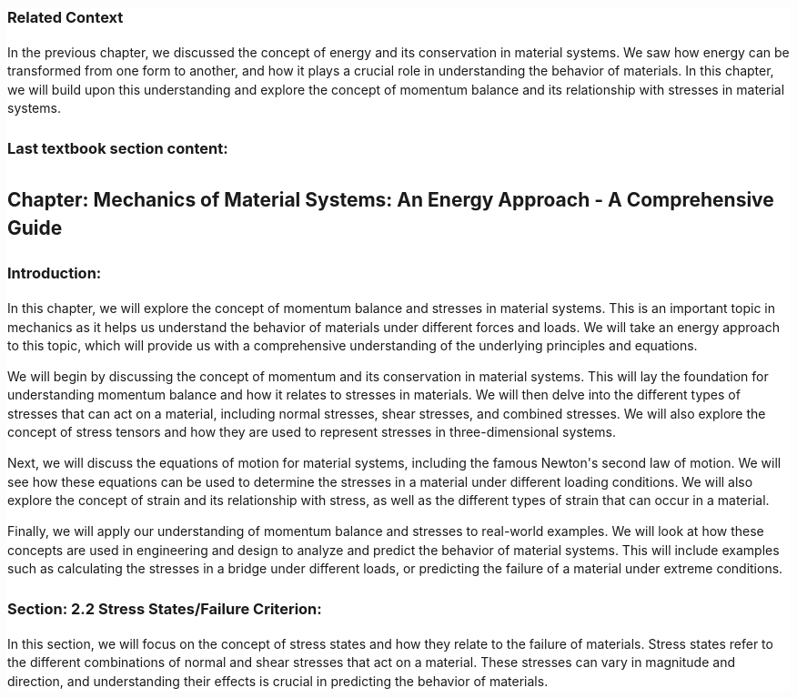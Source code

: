 
### Related Context

In the previous chapter, we discussed the concept of energy and its conservation in material systems. We saw how energy can be transformed from one form to another, and how it plays a crucial role in understanding the behavior of materials. In this chapter, we will build upon this understanding and explore the concept of momentum balance and its relationship with stresses in material systems.



### Last textbook section content:



## Chapter: Mechanics of Material Systems: An Energy Approach - A Comprehensive Guide



### Introduction:



In this chapter, we will explore the concept of momentum balance and stresses in material systems. This is an important topic in mechanics as it helps us understand the behavior of materials under different forces and loads. We will take an energy approach to this topic, which will provide us with a comprehensive understanding of the underlying principles and equations.



We will begin by discussing the concept of momentum and its conservation in material systems. This will lay the foundation for understanding momentum balance and how it relates to stresses in materials. We will then delve into the different types of stresses that can act on a material, including normal stresses, shear stresses, and combined stresses. We will also explore the concept of stress tensors and how they are used to represent stresses in three-dimensional systems.



Next, we will discuss the equations of motion for material systems, including the famous Newton's second law of motion. We will see how these equations can be used to determine the stresses in a material under different loading conditions. We will also explore the concept of strain and its relationship with stress, as well as the different types of strain that can occur in a material.



Finally, we will apply our understanding of momentum balance and stresses to real-world examples. We will look at how these concepts are used in engineering and design to analyze and predict the behavior of material systems. This will include examples such as calculating the stresses in a bridge under different loads, or predicting the failure of a material under extreme conditions.



### Section: 2.2 Stress States/Failure Criterion:



In this section, we will focus on the concept of stress states and how they relate to the failure of materials. Stress states refer to the different combinations of normal and shear stresses that act on a material. These stresses can vary in magnitude and direction, and understanding their effects is crucial in predicting the behavior of materials.

